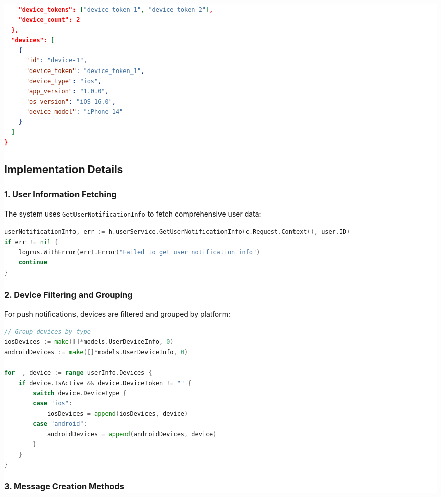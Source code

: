 ```json
    "device_tokens": ["device_token_1", "device_token_2"],
    "device_count": 2
  },
  "devices": [
    {
      "id": "device-1",
      "device_token": "device_token_1",
      "device_type": "ios",
      "app_version": "1.0.0",
      "os_version": "iOS 16.0",
      "device_model": "iPhone 14"
    }
  ]
}
```

## Implementation Details

### 1. User Information Fetching

The system uses `GetUserNotificationInfo` to fetch comprehensive user data:

```go
userNotificationInfo, err := h.userService.GetUserNotificationInfo(c.Request.Context(), user.ID)
if err != nil {
    logrus.WithError(err).Error("Failed to get user notification info")
    continue
}
```

### 2. Device Filtering and Grouping

For push notifications, devices are filtered and grouped by platform:

```go
// Group devices by type
iosDevices := make([]*models.UserDeviceInfo, 0)
androidDevices := make([]*models.UserDeviceInfo, 0)

for _, device := range userInfo.Devices {
    if device.IsActive && device.DeviceToken != "" {
        switch device.DeviceType {
        case "ios":
            iosDevices = append(iosDevices, device)
        case "android":
            androidDevices = append(androidDevices, device)
        }
    }
}
```

### 3. Message Creation Methods
